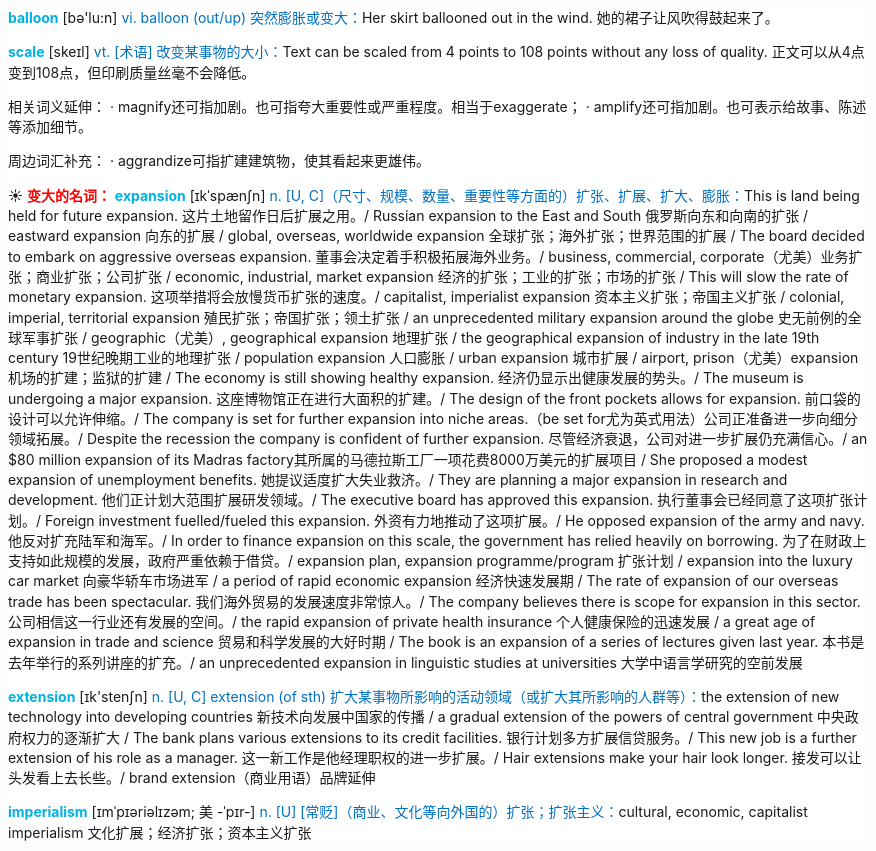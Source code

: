 <font color="sky blue">**balloon**</font> [bə'lu:n] 
<font color="#0070c0">vi. balloon (out/up) 突然膨胀或变大：</font>Her skirt ballooned out in the wind. 她的裙子让风吹得鼓起来了。
           
<font color="sky blue">**scale**</font> [skeɪl]
<font color="#0070c0">vt. [术语] 改变某事物的大小：</font>Text can be scaled from 4 points to 108 points without any loss of quality. 正文可以从4点变到108点，但印刷质量丝毫不会降低。

相关词义延伸：
· magnify还可指加剧。也可指夸大重要性或严重程度。相当于exaggerate；
· amplify还可指加剧。也可表示给故事、陈述等添加细节。

周边词汇补充：
· aggrandize可指扩建建筑物，使其看起来更雄伟。

☀ <font color="red">**变大的名词：**</font>
<font color="sky blue">**expansion**</font> [ɪkˈspænʃn]
<font color="#0070c0">n. [U, C]（尺寸、规模、数量、重要性等方面的）扩张、扩展、扩大、膨胀：</font>This is land being held for future expansion. 这片土地留作日后扩展之用。/ Russian expansion to the East and South 俄罗斯向东和向南的扩张 / eastward expansion 向东的扩展 / global, overseas, worldwide expansion 全球扩张；海外扩张；世界范围的扩展 / The board decided to embark on aggressive overseas expansion. 董事会决定着手积极拓展海外业务。/ business, commercial, corporate（尤美）业务扩张；商业扩张；公司扩张 / economic, industrial, market expansion 经济的扩张；工业的扩张；市场的扩张 / This will slow the rate of monetary expansion. 这项举措将会放慢货币扩张的速度。/ capitalist, imperialist expansion 资本主义扩张；帝国主义扩张 / colonial, imperial, territorial expansion 殖民扩张；帝国扩张；领土扩张 / an unprecedented military expansion around the globe 史无前例的全球军事扩张 / geographic（尤美）, geographical expansion 地理扩张 / the geographical expansion of industry in the late 19th century 19世纪晚期工业的地理扩张 / population expansion 人口膨胀 / urban expansion 城市扩展 / airport, prison（尤美）expansion 机场的扩建；监狱的扩建 / The economy is still showing healthy expansion. 经济仍显示出健康发展的势头。/ The museum is undergoing a major expansion. 这座博物馆正在进行大面积的扩建。/ The design of the front pockets allows for expansion. 前口袋的设计可以允许伸缩。/ The company is set for further expansion into niche areas.（be set for尤为英式用法）公司正准备进一步向细分领域拓展。/ Despite the recession the company is confident of further expansion. 尽管经济衰退，公司对进一步扩展仍充满信心。/ an $80 million expansion of its Madras factory其所属的马德拉斯工厂一项花费8000万美元的扩展项目 / She proposed a modest expansion of unemployment benefits. 她提议适度扩大失业救济。/ They are planning a major expansion in research and development. 他们正计划大范围扩展研发领域。/ The executive board has approved this expansion. 执行董事会已经同意了这项扩张计划。/ Foreign investment fuelled/fueled this expansion. 外资有力地推动了这项扩展。/ He opposed expansion of the army and navy. 他反对扩充陆军和海军。/ In order to finance expansion on this scale, the government has relied heavily on borrowing. 为了在财政上支持如此规模的发展，政府严重依赖于借贷。/ expansion plan, expansion programme/program 扩张计划 / expansion into the luxury car market 向豪华轿车市场进军 / a period of rapid economic expansion 经济快速发展期 / The rate of expansion of our overseas trade has been spectacular. 我们海外贸易的发展速度非常惊人。/ The company believes there is scope for expansion in this sector. 公司相信这一行业还有发展的空间。/ the rapid expansion of private health insurance 个人健康保险的迅速发展 / a great age of expansion in trade and science 贸易和科学发展的大好时期 / The book is an expansion of a series of lectures given last year. 本书是去年举行的系列讲座的扩充。/ an unprecedented expansion in linguistic studies at universities 大学中语言学研究的空前发展

<font color="sky blue">**extension**</font> [ɪk'stenʃn] 
<font color="#0070c0">n. [U, C] extension (of sth) 扩大某事物所影响的活动领域（或扩大其所影响的人群等）：</font>the extension of new technology into developing countries 新技术向发展中国家的传播 / a gradual extension of the powers of central government 中央政府权力的逐渐扩大 / The bank plans various extensions to its credit facilities. 银行计划多方扩展信贷服务。/ This new job is a further extension of his role as a manager. 这一新工作是他经理职权的进一步扩展。/ Hair extensions make your hair look longer. 接发可以让头发看上去长些。/ brand extension（商业用语）品牌延伸
           
<font color="sky blue">**imperialism**</font> [ɪmˈpɪəriəlɪzəm; 美 -ˈpɪr-]
<font color="#0070c0">n. [U] [常贬]（商业、文化等向外国的）扩张；扩张主义：</font>cultural, economic, capitalist imperialism 文化扩展；经济扩张；资本主义扩张
